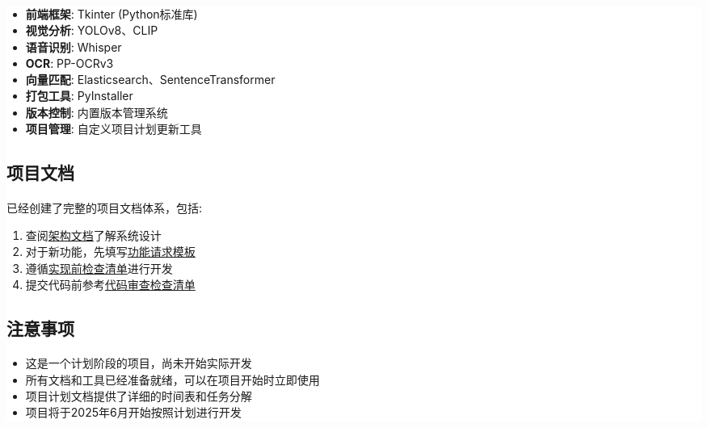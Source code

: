 - **前端框架**: Tkinter (Python标准库)
- **视觉分析**: YOLOv8、CLIP
- **语音识别**: Whisper
- **OCR**: PP-OCRv3
- **向量匹配**: Elasticsearch、SentenceTransformer
- **打包工具**: PyInstaller
- **版本控制**: 内置版本管理系统
- **项目管理**: 自定义项目计划更新工具

## 项目文档

已经创建了完整的项目文档体系，包括:

1. 查阅[架构文档](ARCHITECTURE.md)了解系统设计
2. 对于新功能，先填写[功能请求模板](docs/FEATURE_REQUEST_TEMPLATE.md)
3. 遵循[实现前检查清单](docs/IMPLEMENTATION_CHECKLIST.md)进行开发
4. 提交代码前参考[代码审查检查清单](docs/CODE_REVIEW_CHECKLIST.md)

## 注意事项

- 这是一个计划阶段的项目，尚未开始实际开发
- 所有文档和工具已经准备就绪，可以在项目开始时立即使用
- 项目计划文档提供了详细的时间表和任务分解
- 项目将于2025年6月开始按照计划进行开发 